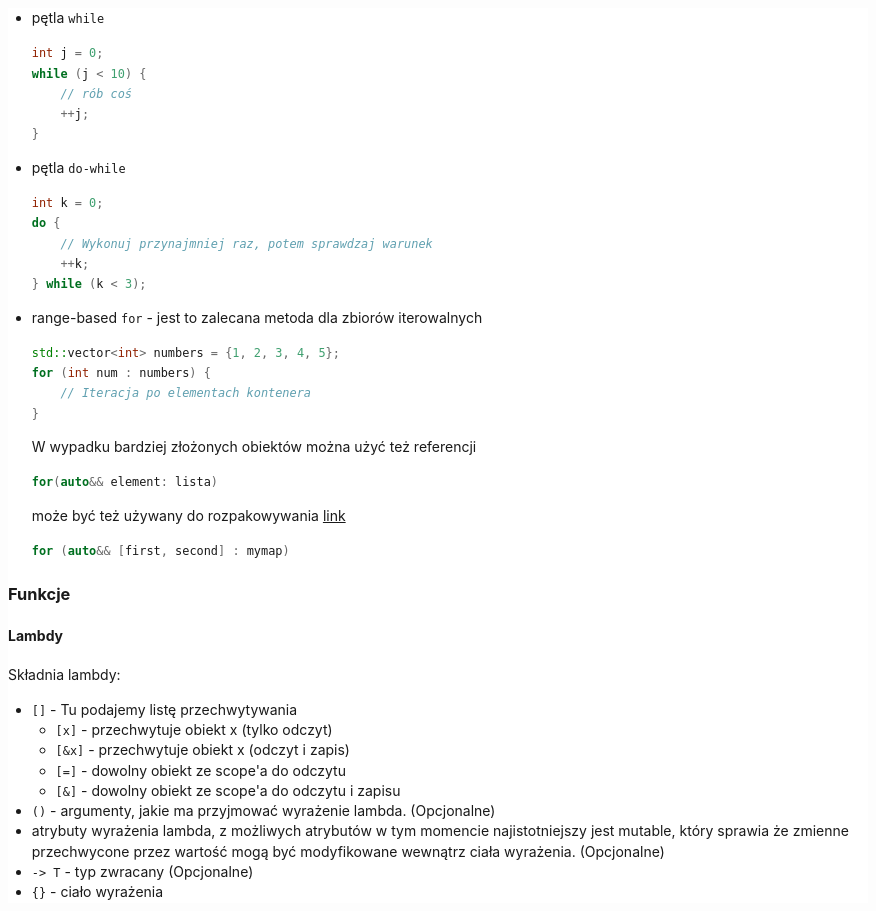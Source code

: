 - pętla `while`

  ```cpp
  int j = 0;
  while (j < 10) {
      // rób coś
      ++j;
  }
  ```

- pętla `do-while`

  ```cpp
  int k = 0;
  do {
      // Wykonuj przynajmniej raz, potem sprawdzaj warunek
      ++k;
  } while (k < 3);
  ```

- range-based `for` - jest to zalecana metoda dla zbiorów iterowalnych

  ```cpp
  std::vector<int> numbers = {1, 2, 3, 4, 5};
  for (int num : numbers) {
      // Iteracja po elementach kontenera
  }
  ```

  W wypadku bardziej złożonych obiektów można użyć też referencji

  ```cpp
  for(auto&& element: lista)
  ```

  może być też używany do rozpakowywania [link](https://en.cppreference.com/w/cpp/language/range-for)

  ```cpp
  for (auto&& [first, second] : mymap)
  ```

### Funkcje

#### Lambdy

Składnia lambdy:

- `[]` - Tu podajemy listę przechwytywania
  - `[x]` - przechwytuje obiekt x (tylko odczyt)
  - `[&x]` - przechwytuje obiekt x (odczyt i zapis)
  - `[=]` - dowolny obiekt ze scope'a do odczytu
  - `[&]` - dowolny obiekt ze scope'a do odczytu i zapisu
- `()` - argumenty, jakie ma przyjmować wyrażenie lambda. (Opcjonalne)
- atrybuty wyrażenia lambda, z możliwych atrybutów w tym momencie najistotniejszy jest mutable, który sprawia że zmienne przechwycone przez wartość mogą być modyfikowane wewnątrz ciała wyrażenia. (Opcjonalne)
- `-> T` - typ zwracany (Opcjonalne)
- `{}` - ciało wyrażenia
